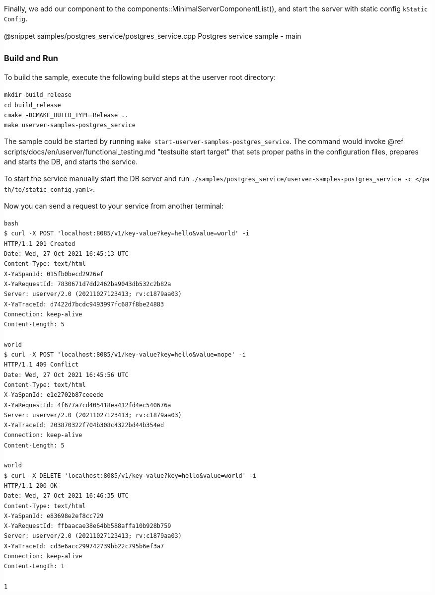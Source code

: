 Finally, we
add our component to the components::MinimalServerComponentList(),
and start the server with static config `kStaticConfig`.

@snippet samples/postgres_service/postgres_service.cpp  Postgres service sample - main


### Build and Run

To build the sample, execute the following build steps at the userver root directory:
```
mkdir build_release
cd build_release
cmake -DCMAKE_BUILD_TYPE=Release ..
make userver-samples-postgres_service
```

The sample could be started by running
`make start-userver-samples-postgres_service`. The command would invoke
@ref scripts/docs/en/userver/functional_testing.md "testsuite start target" that sets proper
paths in the configuration files, prepares and starts the DB, and starts the
service.

To start the service manually start the DB server and run
`./samples/postgres_service/userver-samples-postgres_service -c </path/to/static_config.yaml>`.

Now you can send a request to your service from another terminal:
```
bash
$ curl -X POST 'localhost:8085/v1/key-value?key=hello&value=world' -i
HTTP/1.1 201 Created
Date: Wed, 27 Oct 2021 16:45:13 UTC
Content-Type: text/html
X-YaSpanId: 015fb0becd2926ef
X-YaRequestId: 7830671d7dd2462ba9043db532c2b82a
Server: userver/2.0 (20211027123413; rv:c1879aa03)
X-YaTraceId: d7422d7bcdc9493997fc687f8be24883
Connection: keep-alive
Content-Length: 5

world
$ curl -X POST 'localhost:8085/v1/key-value?key=hello&value=nope' -i
HTTP/1.1 409 Conflict
Date: Wed, 27 Oct 2021 16:45:56 UTC
Content-Type: text/html
X-YaSpanId: e1e2702b87ceeede
X-YaRequestId: 4f677a7cd405418ea412fd4ec540676a
Server: userver/2.0 (20211027123413; rv:c1879aa03)
X-YaTraceId: 203870322f704b308c4322bd44b354ed
Connection: keep-alive
Content-Length: 5

world
$ curl -X DELETE 'localhost:8085/v1/key-value?key=hello&value=world' -i
HTTP/1.1 200 OK
Date: Wed, 27 Oct 2021 16:46:35 UTC
Content-Type: text/html
X-YaSpanId: e83698e2ef8cc729
X-YaRequestId: ffbaacae38e64bb588affa10b928b759
Server: userver/2.0 (20211027123413; rv:c1879aa03)
X-YaTraceId: cd3e6acc299742739bb22c795b6ef3a7
Connection: keep-alive
Content-Length: 1

1
```
